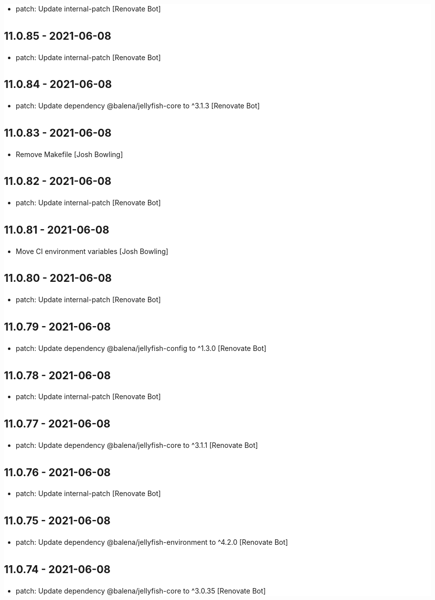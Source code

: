 * patch: Update internal-patch [Renovate Bot]

## 11.0.85 - 2021-06-08

* patch: Update internal-patch [Renovate Bot]

## 11.0.84 - 2021-06-08

* patch: Update dependency @balena/jellyfish-core to ^3.1.3 [Renovate Bot]

## 11.0.83 - 2021-06-08

* Remove Makefile [Josh Bowling]

## 11.0.82 - 2021-06-08

* patch: Update internal-patch [Renovate Bot]

## 11.0.81 - 2021-06-08

* Move CI environment variables [Josh Bowling]

## 11.0.80 - 2021-06-08

* patch: Update internal-patch [Renovate Bot]

## 11.0.79 - 2021-06-08

* patch: Update dependency @balena/jellyfish-config to ^1.3.0 [Renovate Bot]

## 11.0.78 - 2021-06-08

* patch: Update internal-patch [Renovate Bot]

## 11.0.77 - 2021-06-08

* patch: Update dependency @balena/jellyfish-core to ^3.1.1 [Renovate Bot]

## 11.0.76 - 2021-06-08

* patch: Update internal-patch [Renovate Bot]

## 11.0.75 - 2021-06-08

* patch: Update dependency @balena/jellyfish-environment to ^4.2.0 [Renovate Bot]

## 11.0.74 - 2021-06-08

* patch: Update dependency @balena/jellyfish-core to ^3.0.35 [Renovate Bot]

